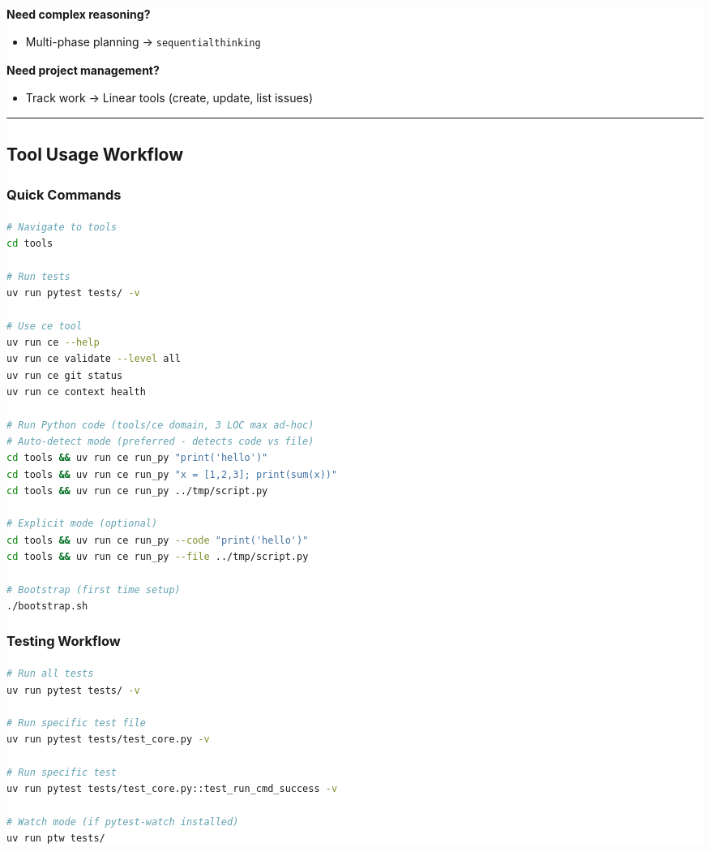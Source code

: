**Need complex reasoning?**
- Multi-phase planning → `sequentialthinking`

**Need project management?**
- Track work → Linear tools (create, update, list issues)

---

## Tool Usage Workflow

### Quick Commands

```bash
# Navigate to tools
cd tools

# Run tests
uv run pytest tests/ -v

# Use ce tool
uv run ce --help
uv run ce validate --level all
uv run ce git status
uv run ce context health

# Run Python code (tools/ce domain, 3 LOC max ad-hoc)
# Auto-detect mode (preferred - detects code vs file)
cd tools && uv run ce run_py "print('hello')"
cd tools && uv run ce run_py "x = [1,2,3]; print(sum(x))"
cd tools && uv run ce run_py ../tmp/script.py

# Explicit mode (optional)
cd tools && uv run ce run_py --code "print('hello')"
cd tools && uv run ce run_py --file ../tmp/script.py

# Bootstrap (first time setup)
./bootstrap.sh
```

### Testing Workflow

```bash
# Run all tests
uv run pytest tests/ -v

# Run specific test file
uv run pytest tests/test_core.py -v

# Run specific test
uv run pytest tests/test_core.py::test_run_cmd_success -v

# Watch mode (if pytest-watch installed)
uv run ptw tests/
```
